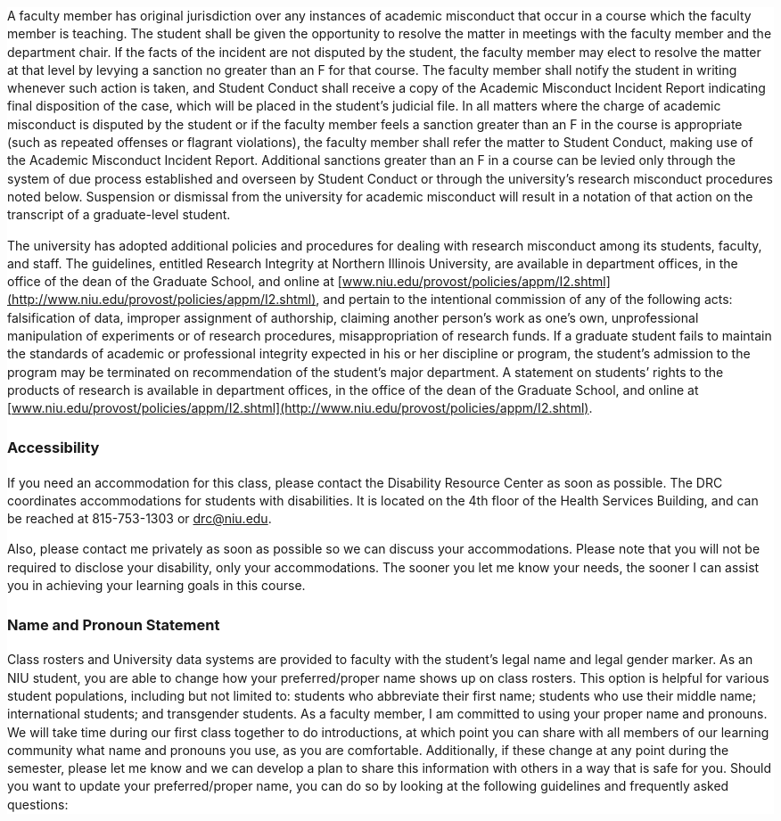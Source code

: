 A faculty member has original jurisdiction over any instances of academic misconduct that occur in a course which the faculty member is teaching. The student shall be given the opportunity to resolve the matter in meetings with the faculty member and the department chair. If the facts of the incident are not disputed by the student, the faculty member may elect to resolve the matter at that level by levying a sanction no greater than an F for that course. The faculty member shall notify the student in writing whenever such action is taken, and Student Conduct shall receive a copy of the Academic Misconduct Incident Report indicating final disposition of the case, which will be placed in the student’s judicial file. In all matters where the charge of academic misconduct is disputed by the student or if the faculty member feels a sanction greater than an F in the course is appropriate (such as repeated offenses or flagrant violations), the faculty member shall refer the matter to Student Conduct, making use of the Academic Misconduct Incident Report. Additional sanctions greater than an F in a course can be levied only through the system of due process established and overseen by Student Conduct or through the university’s research misconduct procedures noted below. Suspension or dismissal from the university for academic misconduct will result in a notation of that action on the transcript of a graduate-level student.

The university has adopted additional policies and procedures for dealing with research misconduct among its students, faculty, and staff. The guidelines, entitled Research Integrity at Northern Illinois University, are available in department offices, in the office of the dean of the Graduate School, and online at [www.niu.edu/provost/policies/appm/I2.shtml](http://www.niu.edu/provost/policies/appm/I2.shtml), and pertain to the intentional commission of any of the following acts: falsification of data, improper assignment of authorship, claiming another person’s work as one’s own, unprofessional manipulation of experiments or of research procedures, misappropriation of research funds.
If a graduate student fails to maintain the standards of academic or professional integrity expected in his or her discipline or program, the student’s admission to the program may be terminated on recommendation of the student’s major department. A statement on students’ rights to the products of research is available in department offices, in the office of the dean of the Graduate School, and online at [www.niu.edu/provost/policies/appm/I2.shtml](http://www.niu.edu/provost/policies/appm/I2.shtml).

### Accessibility

If you need an accommodation for this class, please contact the Disability Resource Center as soon as possible. The DRC coordinates accommodations for students with disabilities. It is located on the 4th floor of the Health Services Building, and can be reached at 815-753-1303 or <drc@niu.edu>.

Also, please contact me privately as soon as possible so we can discuss your accommodations. Please note that you will not be required to disclose your disability, only your accommodations. The sooner you let me know your needs, the sooner I can assist you in achieving your learning goals in this course.

### Name and Pronoun Statement

Class rosters and University data systems are provided to faculty with the student’s legal name and legal gender marker. As an NIU student, you are able to change how your preferred/proper name shows up on class rosters. This option is helpful for various student populations, including but not limited to: students who abbreviate their first name; students who use their middle name; international students; and transgender students. As a faculty member, I am committed to using your proper name and pronouns. We will take time during our first class together to do introductions, at which point you can share with all members of our learning community what name and pronouns you use, as you are comfortable. Additionally, if these change at any point during the semester, please let me know and we can develop a plan to share this information with others in a way that is safe for you.
Should you want to update your preferred/proper name, you can do so by looking at the following guidelines and frequently asked questions:
